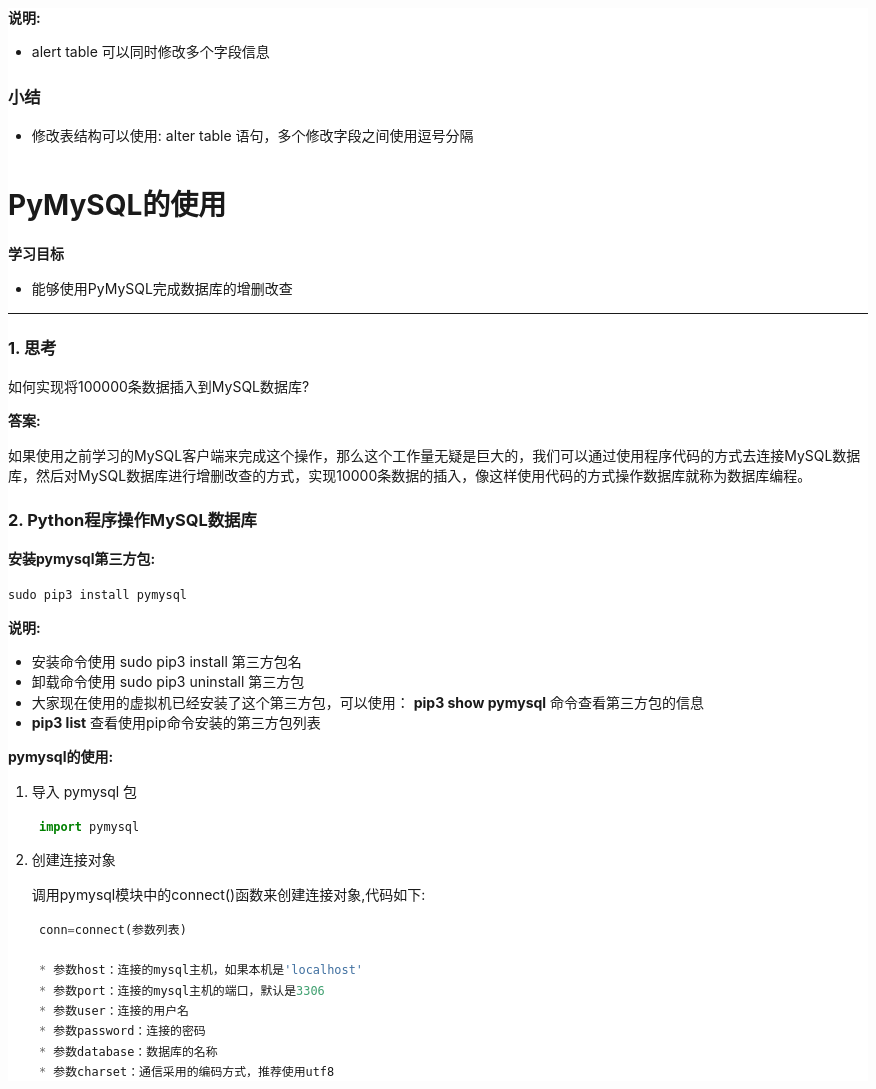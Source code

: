 **说明:**

- alert table 可以同时修改多个字段信息

### 小结

- 修改表结构可以使用: alter table 语句，多个修改字段之间使用逗号分隔

# PyMySQL的使用

**学习目标**

- 能够使用PyMySQL完成数据库的增删改查

------

### 1. 思考

如何实现将100000条数据插入到MySQL数据库?

**答案:**

如果使用之前学习的MySQL客户端来完成这个操作，那么这个工作量无疑是巨大的，我们可以通过使用程序代码的方式去连接MySQL数据库，然后对MySQL数据库进行增删改查的方式，实现10000条数据的插入，像这样使用代码的方式操作数据库就称为数据库编程。

### 2. Python程序操作MySQL数据库

**安装pymysql第三方包:**

```
sudo pip3 install pymysql
```

**说明:**

- 安装命令使用 sudo pip3 install 第三方包名
- 卸载命令使用 sudo pip3 uninstall 第三方包
- 大家现在使用的虚拟机已经安装了这个第三方包，可以使用： **pip3 show pymysql** 命令查看第三方包的信息
- **pip3 list** 查看使用pip命令安装的第三方包列表

**pymysql的使用:**

1. 导入 pymysql 包

   ```py
    import pymysql
   ```

2. 创建连接对象

   调用pymysql模块中的connect()函数来创建连接对象,代码如下:

   ```py
    conn=connect(参数列表)
   
    * 参数host：连接的mysql主机，如果本机是'localhost'
    * 参数port：连接的mysql主机的端口，默认是3306
    * 参数user：连接的用户名
    * 参数password：连接的密码
    * 参数database：数据库的名称
    * 参数charset：通信采用的编码方式，推荐使用utf8
   ```
